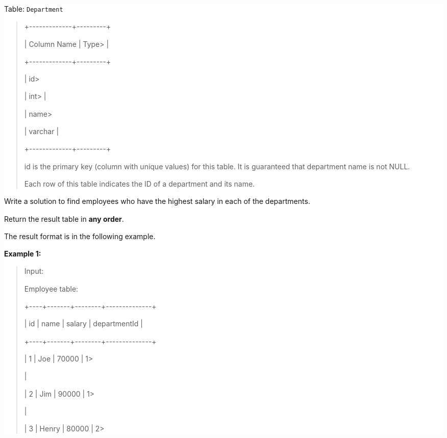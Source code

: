 

Table: `Department`

> 
> 
> 
> 
> 
> +-------------+---------+
> 
> | Column Name | Type> 
> |
> 
> +-------------+---------+
> 
> | id> 
> > 
>   | int> 
>  |
> 
> | name> 
> > 
> | varchar |
> 
> +-------------+---------+
> 
> id is the primary key (column with unique values) for this table. It is guaranteed that department name is not NULL.
> 
> Each row of this table indicates the ID of a department and its name.
> 
> 



Write a solution to find employees who have the highest salary in each of the
departments.

Return the result table in **any order**.

The result format is in the following example.



**Example 1:**

> Input: 
> 
> Employee table:
> 
> +----+-------+--------+--------------+
> 
> | id | name  | salary | departmentId |
> 
> +----+-------+--------+--------------+
> 
> | 1  | Joe   | 70000  | 1> 
> > 
> > 
> |
> 
> | 2  | Jim   | 90000  | 1> 
> > 
> > 
> |
> 
> | 3  | Henry | 80000  | 2> 
> > 